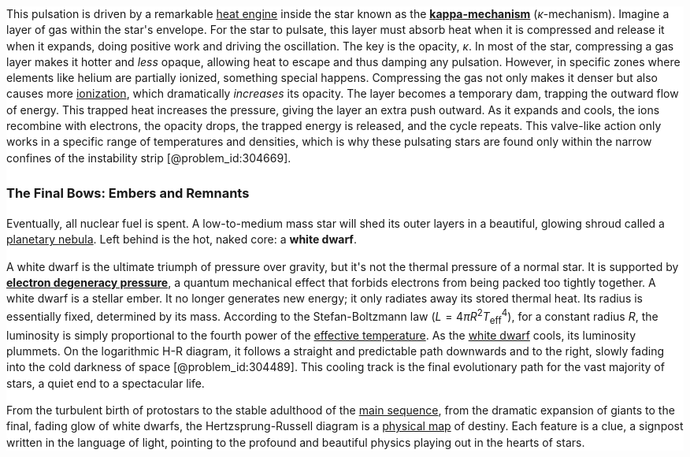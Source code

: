 This pulsation is driven by a remarkable [heat engine](@article_id:141837) inside the star known as the **[kappa-mechanism](@article_id:159207)** ($\kappa$-mechanism). Imagine a layer of gas within the star's envelope. For the star to pulsate, this layer must absorb heat when it is compressed and release it when it expands, doing positive work and driving the oscillation. The key is the opacity, $\kappa$. In most of the star, compressing a gas layer makes it hotter and *less* opaque, allowing heat to escape and thus damping any pulsation. However, in specific zones where elements like helium are partially ionized, something special happens. Compressing the gas not only makes it denser but also causes more [ionization](@article_id:135821), which dramatically *increases* its opacity. The layer becomes a temporary dam, trapping the outward flow of energy. This trapped heat increases the pressure, giving the layer an extra push outward. As it expands and cools, the ions recombine with electrons, the opacity drops, the trapped energy is released, and the cycle repeats. This valve-like action only works in a specific range of temperatures and densities, which is why these pulsating stars are found only within the narrow confines of the instability strip [@problem_id:304669].

### The Final Bows: Embers and Remnants

Eventually, all nuclear fuel is spent. A low-to-medium mass star will shed its outer layers in a beautiful, glowing shroud called a [planetary nebula](@article_id:160756). Left behind is the hot, naked core: a **white dwarf**.

A white dwarf is the ultimate triumph of pressure over gravity, but it's not the thermal pressure of a normal star. It is supported by **[electron degeneracy pressure](@article_id:142835)**, a quantum mechanical effect that forbids electrons from being packed too tightly together. A white dwarf is a stellar ember. It no longer generates new energy; it only radiates away its stored thermal heat. Its radius is essentially fixed, determined by its mass. According to the Stefan-Boltzmann law ($L = 4\pi R^2 T_{\text{eff}}^4$), for a constant radius $R$, the luminosity is simply proportional to the fourth power of the [effective temperature](@article_id:161466). As the [white dwarf](@article_id:146102) cools, its luminosity plummets. On the logarithmic H-R diagram, it follows a straight and predictable path downwards and to the right, slowly fading into the cold darkness of space [@problem_id:304489]. This cooling track is the final evolutionary path for the vast majority of stars, a quiet end to a spectacular life.

From the turbulent birth of protostars to the stable adulthood of the [main sequence](@article_id:161542), from the dramatic expansion of giants to the final, fading glow of white dwarfs, the Hertzsprung-Russell diagram is a [physical map](@article_id:261884) of destiny. Each feature is a clue, a signpost written in the language of light, pointing to the profound and beautiful physics playing out in the hearts of stars.